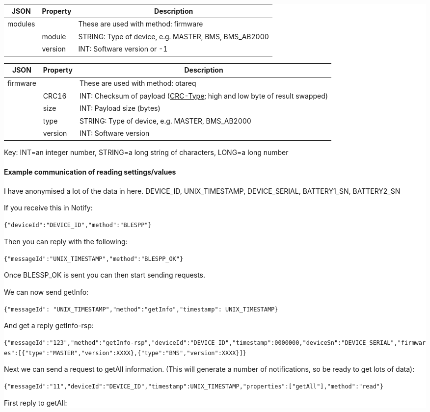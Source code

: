 
JSON | Property |Description
---- | ---  | ---
modules  |  | These are used with method: firmware |
| | module | STRING: Type of device, e.g. MASTER, BMS, BMS_AB2000
| | version | INT: Software version or -1

JSON | Property |Description
---- | ---  | ---
firmware  |  | These are used with method: otareq |
| | CRC16 | INT: Checksum of payload ([CRC-Type](https://crccalc.com/?method=CRC-16/MODBUS); high and low byte of result swapped)
| | size | INT: Payload size (bytes)
| | type | STRING: Type of device, e.g. MASTER, BMS_AB2000
| | version | INT: Software version

Key: INT=an integer number, STRING=a long string of characters, LONG=a long number

#### Example communication of reading settings/values

I have anonymised a lot of the data in here. 
DEVICE_ID, UNIX_TIMESTAMP, DEVICE_SERIAL, BATTERY1_SN, BATTERY2_SN

If you receive this in Notify:
```
{"deviceId":"DEVICE_ID","method":"BLESPP"}
```

Then you can reply with the following:
```
{"messageId":"UNIX_TIMESTAMP","method":"BLESPP_OK"}
```
Once BLESSP_OK is sent you can then start sending requests.

We can now send getInfo:
```
{"messageId": "UNIX_TIMESTAMP","method":"getInfo","timestamp": UNIX_TIMESTAMP}
```

And get a reply getInfo-rsp: 

```
{"messageId":"123","method":"getInfo-rsp","deviceId":"DEVICE_ID","timestamp":0000000,"deviceSn":"DEVICE_SERIAL","firmwares":[{"type":"MASTER","version":XXXX},{"type":"BMS","version":XXXX}]}
```

Next we can send a request to getAll information. (This will generate a number of notifications, so be ready to get lots of data):

```
{"messageId":"11","deviceId":"DEVICE_ID","timestamp":UNIX_TIMESTAMP,"properties":["getAll"],"method":"read"}
```

First reply to getAll:
